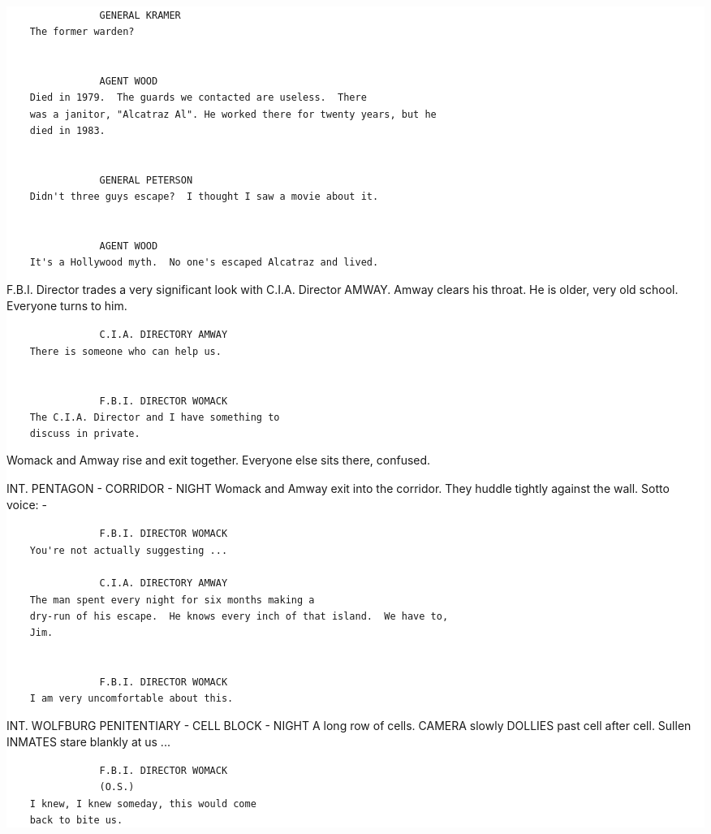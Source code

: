 
					GENERAL KRAMER 
		The former warden?


					AGENT WOOD 
		Died in 1979.  The guards we contacted are useless.  There
		was a janitor, "Alcatraz Al". He worked there for twenty years, but he
		died in 1983.


					GENERAL PETERSON 
		Didn't three guys escape?  I thought I saw a movie about it.


					AGENT WOOD 
		It's a Hollywood myth.  No one's escaped Alcatraz and lived.


F.B.I. Director trades a very significant look with C.I.A. Director
AMWAY.  Amway clears his throat.  He is older, very old school. 
Everyone turns to him.


					C.I.A. DIRECTORY AMWAY 
		There is someone who can help us.


					F.B.I. DIRECTOR WOMACK 
		The C.I.A. Director and I have something to
		discuss in private.

Womack and Amway rise and exit together.  Everyone else sits there,
confused.

INT.  PENTAGON - CORRIDOR - NIGHT Womack and Amway exit into the
corridor.  They huddle tightly against the wall.  Sotto voice:      -


					F.B.I. DIRECTOR WOMACK 
		You're not actually suggesting ...

					C.I.A. DIRECTORY AMWAY 
		The man spent every night for six months making a
		dry-run of his escape.  He knows every inch of that island.  We have to,
		Jim.


					F.B.I. DIRECTOR WOMACK 
		I am very uncomfortable about this.


INT.  WOLFBURG PENITENTIARY - CELL BLOCK - NIGHT A long row of cells. 
CAMERA slowly DOLLIES past cell after cell.  Sullen INMATES stare
blankly at us ...



					F.B.I. DIRECTOR WOMACK 
					(O.S.) 
		I knew, I knew someday, this would come
		back to bite us.
